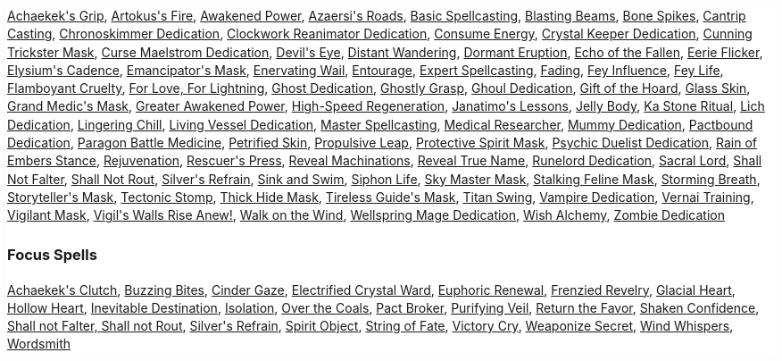 [Achaekek's Grip](Achaekek's%20Grip), [Artokus's Fire](Artokus's%20Fire), [Awakened Power](Awakened%20Power), [Azaersi's Roads](Azaersi's%20Roads), [Basic Spellcasting](Basic%20Spellcasting), [Blasting Beams](Blasting%20Beams), [Bone Spikes](Bone%20Spikes), [Cantrip Casting](Cantrip%20Casting), [Chronoskimmer Dedication](Chronoskimmer%20Dedication), [Clockwork Reanimator Dedication](Clockwork%20Reanimator%20Dedication), [Consume Energy](Consume%20Energy), [Crystal Keeper Dedication](Crystal%20Keeper%20Dedication), [Cunning Trickster Mask](Cunning%20Trickster%20Mask), [Curse Maelstrom Dedication](Curse%20Maelstrom%20Dedication), [Devil's Eye](Devil's%20Eye), [Distant Wandering](Distant%20Wandering), [Dormant Eruption](Dormant%20Eruption), [Echo of the Fallen](Echo%20of%20the%20Fallen), [Eerie Flicker](Eerie%20Flicker), [Elysium's Cadence](Elysium's%20Cadence), [Emancipator's Mask](Emancipator's%20Mask), [Enervating Wail](Enervating%20Wail), [Entourage](Entourage), [Expert Spellcasting](Expert%20Spellcasting), [Fading](Fading), [Fey Influence](Fey%20Influence), [Fey Life](Fey%20Life), [Flamboyant Cruelty](Flamboyant%20Cruelty), [For Love, For Lightning](../Magic/Focus%20Spells/Level%206/For%20Love,%20For%20Lightning.md), [Ghost Dedication](Ghost%20Dedication), [Ghostly Grasp](Ghostly%20Grasp), [Ghoul Dedication](Ghoul%20Dedication), [Gift of the Hoard](Gift%20of%20the%20Hoard), [Glass Skin](Glass%20Skin), [Grand Medic's Mask](Grand%20Medic's%20Mask), [Greater Awakened Power](Greater%20Awakened%20Power), [High-Speed Regeneration](High-Speed%20Regeneration), [Janatimo's Lessons](Janatimo's%20Lessons), [Jelly Body](Jelly%20Body), [Ka Stone Ritual](Ka%20Stone%20Ritual), [Lich Dedication](Lich%20Dedication), [Lingering Chill](Lingering%20Chill), [Living Vessel Dedication](Living%20Vessel%20Dedication), [Master Spellcasting](Master%20Spellcasting), [Medical Researcher](Medical%20Researcher), [Mummy Dedication](Mummy%20Dedication), [Pactbound Dedication](Pactbound%20Dedication), [Paragon Battle Medicine](Paragon%20Battle%20Medicine), [Petrified Skin](Petrified%20Skin), [Propulsive Leap](Propulsive%20Leap), [Protective Spirit Mask](Protective%20Spirit%20Mask), [Psychic Duelist Dedication](Psychic%20Duelist%20Dedication), [Rain of Embers Stance](Rain%20of%20Embers%20Stance), [Rejuvenation](Rejuvenation), [Rescuer's Press](Rescuer's%20Press), [Reveal Machinations](Reveal%20Machinations), [Reveal True Name](Reveal%20True%20Name), [Runelord Dedication](Runelord%20Dedication), [Sacral Lord](Sacral%20Lord), [Shall Not Falter](Shall%20Not%20Falter), [Shall Not Rout](Shall%20Not%20Rout), [Silver's Refrain](../Magic/Focus%20Spells/Cantrips/Silver's%20Refrain.md), [Sink and Swim](Sink%20and%20Swim), [Siphon Life](Siphon%20Life), [Sky Master Mask](Sky%20Master%20Mask), [Stalking Feline Mask](Stalking%20Feline%20Mask), [Storming Breath](Storming%20Breath), [Storyteller's Mask](Storyteller's%20Mask), [Tectonic Stomp](Tectonic%20Stomp), [Thick Hide Mask](Thick%20Hide%20Mask), [Tireless Guide's Mask](Tireless%20Guide's%20Mask), [Titan Swing](Titan%20Swing), [Vampire Dedication](Vampire%20Dedication), [Vernai Training](Vernai%20Training), [Vigilant Mask](Vigilant%20Mask), [Vigil's Walls Rise Anew!](Vigil's%20Walls%20Rise%20Anew!), [Walk on the Wind](Walk%20on%20the%20Wind), [Wellspring Mage Dedication](Wellspring%20Mage%20Dedication), [Wish Alchemy](Wish%20Alchemy), [Zombie Dedication](Zombie%20Dedication)

### Focus Spells
[Achaekek's Clutch](../Magic/Focus%20Spells/Level%204/Achaekek's%20Clutch.md), [Buzzing Bites](../Magic/Focus%20Spells/Cantrips/Buzzing%20Bites.md), [Cinder Gaze](../Magic/Focus%20Spells/Level%201/Cinder%20Gaze.md), [Electrified Crystal Ward](../Magic/Focus%20Spells/Level%203/Electrified%20Crystal%20Ward.md), [Euphoric Renewal](../Magic/Focus%20Spells/Level%204/Euphoric%20Renewal.md), [Frenzied Revelry](../Magic/Focus%20Spells/Level%201/Frenzied%20Revelry.md), [Glacial Heart](../Magic/Focus%20Spells/Level%205/Glacial%20Heart.md), [Hollow Heart](../Magic/Focus%20Spells/Level%201/Hollow%20Heart.md), [Inevitable Destination](../Magic/Focus%20Spells/Level%204/Inevitable%20Destination.md), [Isolation](../Magic/Focus%20Spells/Level%204/Isolation.md), [Over the Coals](../Magic/Focus%20Spells/Level%205/Over%20the%20Coals.md), [Pact Broker](../Magic/Focus%20Spells/Cantrips/Pact%20Broker.md), [Purifying Veil](../Magic/Focus%20Spells/Level%204/Purifying%20Veil.md), [Return the Favor](../Magic/Focus%20Spells/Level%203/Return%20the%20Favor.md), [Shaken Confidence](../Magic/Focus%20Spells/Level%204/Shaken%20Confidence.md), [Shall not Falter, Shall not Rout](../Magic/Focus%20Spells/Level%205/Shall%20not%20Falter,%20Shall%20not%20Rout.md), [Silver's Refrain](../Magic/Focus%20Spells/Cantrips/Silver's%20Refrain.md), [Spirit Object](../Magic/Focus%20Spells/Cantrips/Spirit%20Object.md), [String of Fate](../Magic/Focus%20Spells/Level%201/String%20of%20Fate.md), [Victory Cry](../Magic/Focus%20Spells/Level%201/Victory%20Cry.md), [Weaponize Secret](../Magic/Focus%20Spells/Level%204/Weaponize%20Secret.md), [Wind Whispers](../Magic/Focus%20Spells/Level%204/Wind%20Whispers.md), [Wordsmith](../Magic/Focus%20Spells/Level%204/Wordsmith.md)
